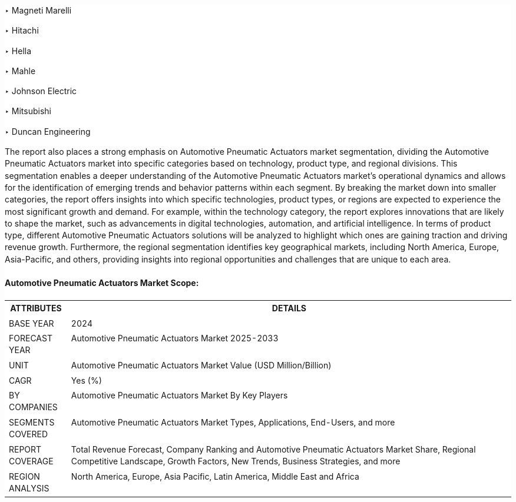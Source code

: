 ‣ Magneti Marelli

‣ Hitachi

‣ Hella

‣ Mahle

‣ Johnson Electric

‣ Mitsubishi

‣ Duncan Engineering

The report also places a strong emphasis on Automotive Pneumatic Actuators market segmentation, dividing the Automotive Pneumatic Actuators market into specific categories based on technology, product type, and regional divisions. This segmentation enables a deeper understanding of the Automotive Pneumatic Actuators market’s operational dynamics and allows for the identification of emerging trends and behavior patterns within each segment. By breaking the market down into smaller categories, the report offers insights into which specific technologies, product types, or regions are expected to experience the most significant growth and demand. For example, within the technology category, the report explores innovations that are likely to shape the market, such as advancements in digital technologies, automation, and artificial intelligence. In terms of product type, different Automotive Pneumatic Actuators solutions will be analyzed to highlight which ones are gaining traction and driving revenue growth. Furthermore, the regional segmentation identifies key geographical markets, including North America, Europe, Asia-Pacific, and others, providing insights into regional opportunities and challenges that are unique to each area.

<h4>Automotive Pneumatic Actuators Market Scope:</h4>
<table>
<tr>
<th>ATTRIBUTES</th>
<th>DETAILS</th>
</tr>
<tr>
<td>BASE YEAR</td>
<td>2024</td>
</tr>
<tr>
<td>FORECAST YEAR</td>
<td>Automotive Pneumatic Actuators Market 2025-2033</td>
</tr>
<tr>
<td>UNIT</td>
<td>Automotive Pneumatic Actuators Market Value (USD Million/Billion)</td>
<tr>
<td>CAGR</td>
<td>Yes (%)</td>
</tr>
</tr>
<tr>
<td>BY COMPANIES</td>
<td>Automotive Pneumatic Actuators Market By Key Players</td>
</tr>
<tr>
<td>SEGMENTS COVERED</td>
<td>Automotive Pneumatic Actuators Market Types, Applications, End-Users, and more</td>
</tr>
<tr>
<td>REPORT COVERAGE</td>
<td>Total Revenue Forecast, Company Ranking and Automotive Pneumatic Actuators Market Share, Regional Competitive Landscape, Growth Factors, New Trends, Business Strategies, and more</td>
</tr>
<tr>
<td>REGION ANALYSIS</td>
<td>North America, Europe, Asia Pacific, Latin America, Middle East and Africa</td>
</tr>